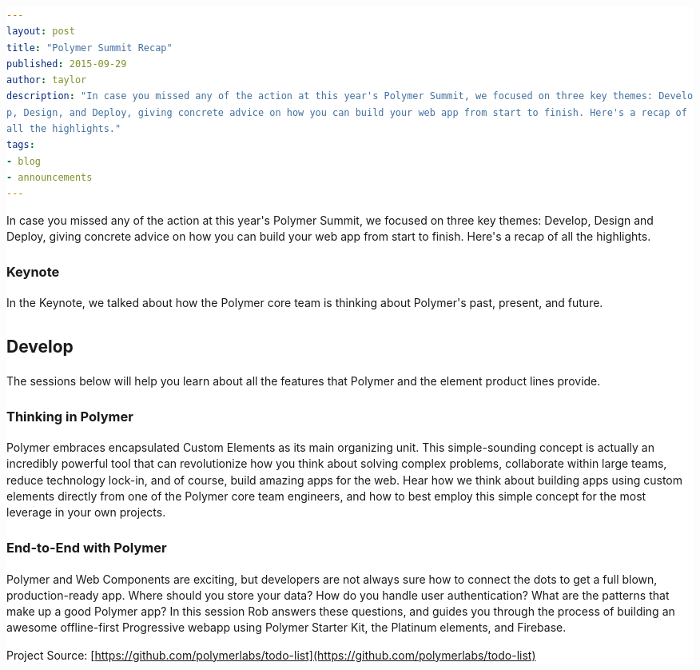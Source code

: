 ```yaml
---
layout: post
title: "Polymer Summit Recap"
published: 2015-09-29
author: taylor
description: "In case you missed any of the action at this year's Polymer Summit, we focused on three key themes: Develop, Design, and Deploy, giving concrete advice on how you can build your web app from start to finish. Here's a recap of all the highlights."
tags:
- blog
- announcements
---
```


In case you missed any of the action at this year's Polymer Summit, we focused on three key themes: Develop, Design and Deploy, giving concrete advice on how you can build your web app from start to finish. Here's a recap of all the highlights.

### Keynote

In the Keynote, we talked about how the Polymer core team is thinking about Polymer's past, present, and future.

<div class="video-embed"><iframe width="560" height="315" src="https://www.youtube.com/embed/jVn8tlnwAEs" frameborder="0" allowfullscreen></iframe></div>

## Develop

The sessions below will help you learn about all the features that Polymer and the element product lines provide.

### Thinking in Polymer

Polymer embraces encapsulated Custom Elements as its main organizing unit. This simple-sounding concept is actually an incredibly powerful tool that can revolutionize how you think about solving complex problems, collaborate within large teams, reduce technology lock-in, and of course, build amazing apps for the web. Hear how we think about building apps using custom elements directly from one of the Polymer core team engineers, and how to best employ this simple concept for the most leverage in your own projects.

<div class="video-embed"><iframe width="560" height="315" src="https://www.youtube.com/embed/ZDjiUmx51y8" frameborder="0" allowfullscreen></iframe></div>

### End-to-End with Polymer

Polymer and Web Components are exciting, but developers are not always sure how to connect the dots to get a full blown, production-ready app. Where should you store your data? How do you handle user authentication? What are the patterns that make up a good Polymer app? In this session Rob answers these questions, and guides you through the process of building an awesome offline-first Progressive webapp using Polymer Starter Kit, the Platinum elements, and Firebase.

Project Source: [https://github.com/polymerlabs/todo-list](https://github.com/polymerlabs/todo-list)
